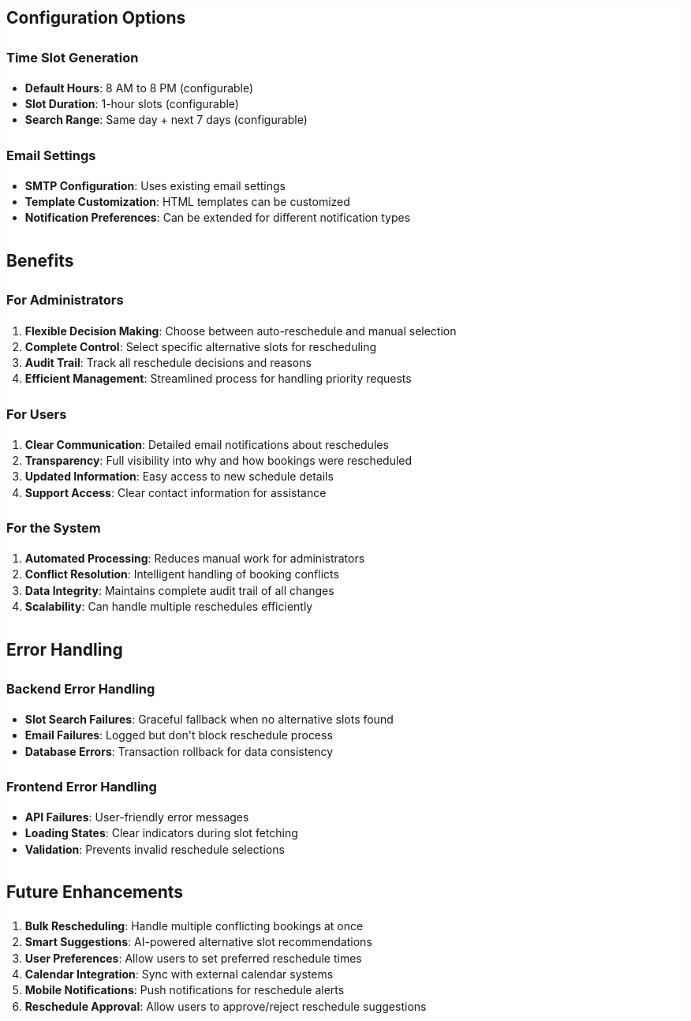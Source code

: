 ## Configuration Options

### Time Slot Generation
- **Default Hours**: 8 AM to 8 PM (configurable)
- **Slot Duration**: 1-hour slots (configurable)
- **Search Range**: Same day + next 7 days (configurable)

### Email Settings
- **SMTP Configuration**: Uses existing email settings
- **Template Customization**: HTML templates can be customized
- **Notification Preferences**: Can be extended for different notification types

## Benefits

### For Administrators
1. **Flexible Decision Making**: Choose between auto-reschedule and manual selection
2. **Complete Control**: Select specific alternative slots for rescheduling
3. **Audit Trail**: Track all reschedule decisions and reasons
4. **Efficient Management**: Streamlined process for handling priority requests

### For Users
1. **Clear Communication**: Detailed email notifications about reschedules
2. **Transparency**: Full visibility into why and how bookings were rescheduled
3. **Updated Information**: Easy access to new schedule details
4. **Support Access**: Clear contact information for assistance

### For the System
1. **Automated Processing**: Reduces manual work for administrators
2. **Conflict Resolution**: Intelligent handling of booking conflicts
3. **Data Integrity**: Maintains complete audit trail of all changes
4. **Scalability**: Can handle multiple reschedules efficiently

## Error Handling

### Backend Error Handling
- **Slot Search Failures**: Graceful fallback when no alternative slots found
- **Email Failures**: Logged but don't block reschedule process
- **Database Errors**: Transaction rollback for data consistency

### Frontend Error Handling
- **API Failures**: User-friendly error messages
- **Loading States**: Clear indicators during slot fetching
- **Validation**: Prevents invalid reschedule selections

## Future Enhancements

1. **Bulk Rescheduling**: Handle multiple conflicting bookings at once
2. **Smart Suggestions**: AI-powered alternative slot recommendations
3. **User Preferences**: Allow users to set preferred reschedule times
4. **Calendar Integration**: Sync with external calendar systems
5. **Mobile Notifications**: Push notifications for reschedule alerts
6. **Reschedule Approval**: Allow users to approve/reject reschedule suggestions
